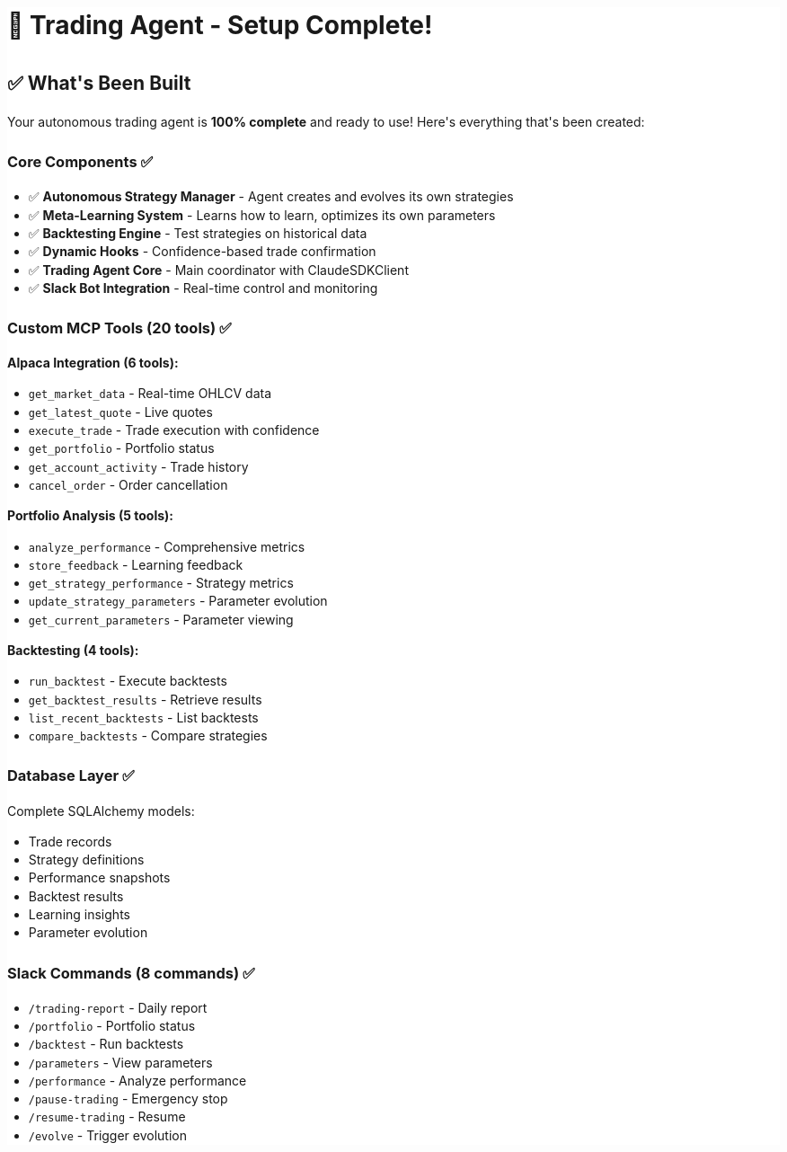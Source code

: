# 🎉 Trading Agent - Setup Complete!

## ✅ What's Been Built

Your autonomous trading agent is **100% complete** and ready to use! Here's everything that's been created:

### Core Components ✅
- ✅ **Autonomous Strategy Manager** - Agent creates and evolves its own strategies
- ✅ **Meta-Learning System** - Learns how to learn, optimizes its own parameters
- ✅ **Backtesting Engine** - Test strategies on historical data
- ✅ **Dynamic Hooks** - Confidence-based trade confirmation
- ✅ **Trading Agent Core** - Main coordinator with ClaudeSDKClient
- ✅ **Slack Bot Integration** - Real-time control and monitoring

### Custom MCP Tools (20 tools) ✅
**Alpaca Integration (6 tools):**
- `get_market_data` - Real-time OHLCV data
- `get_latest_quote` - Live quotes
- `execute_trade` - Trade execution with confidence
- `get_portfolio` - Portfolio status
- `get_account_activity` - Trade history
- `cancel_order` - Order cancellation

**Portfolio Analysis (5 tools):**
- `analyze_performance` - Comprehensive metrics
- `store_feedback` - Learning feedback
- `get_strategy_performance` - Strategy metrics
- `update_strategy_parameters` - Parameter evolution
- `get_current_parameters` - Parameter viewing

**Backtesting (4 tools):**
- `run_backtest` - Execute backtests
- `get_backtest_results` - Retrieve results
- `list_recent_backtests` - List backtests
- `compare_backtests` - Compare strategies

### Database Layer ✅
Complete SQLAlchemy models:
- Trade records
- Strategy definitions
- Performance snapshots
- Backtest results
- Learning insights
- Parameter evolution

### Slack Commands (8 commands) ✅
- `/trading-report` - Daily report
- `/portfolio` - Portfolio status
- `/backtest` - Run backtests
- `/parameters` - View parameters
- `/performance` - Analyze performance
- `/pause-trading` - Emergency stop
- `/resume-trading` - Resume
- `/evolve` - Trigger evolution
